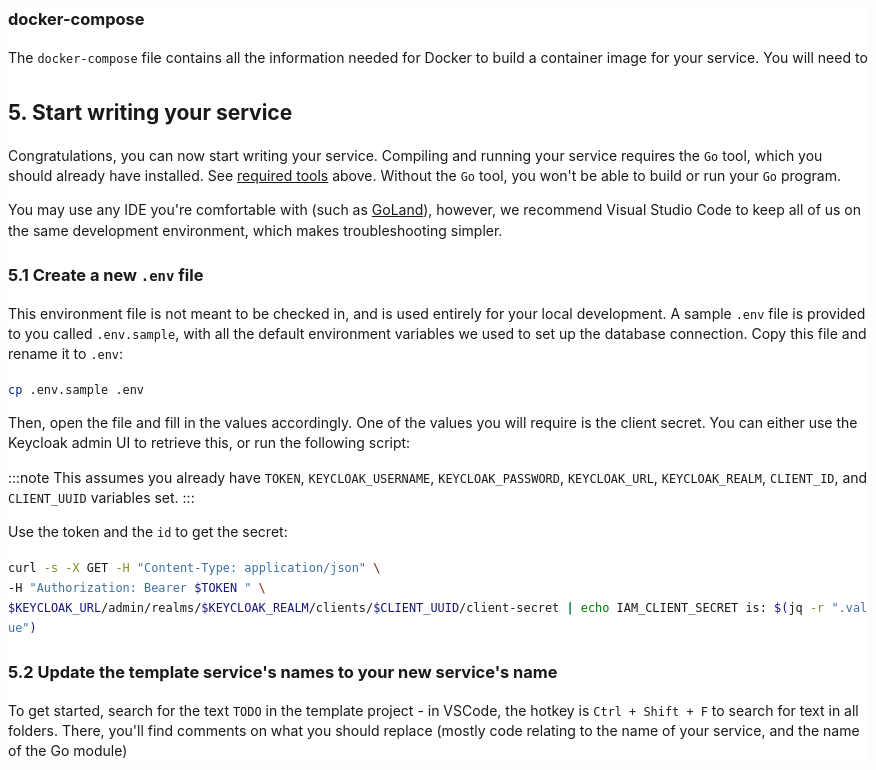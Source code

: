 ### docker-compose

The `docker-compose` file contains all the information needed for Docker to build a container image for your service.
You will need to

## 5. Start writing your service

Congratulations, you can now start writing your service. Compiling and running your service requires the `Go` tool,
which you should already have installed. See [required tools](#required-tools) above. Without the `Go` tool, you won't
be able to build or run your `Go` program.

You may use any IDE you're comfortable with (such as [GoLand](https://www.jetbrains.com/go/)), however, we recommend
Visual Studio Code to keep all of us on the same development environment, which makes troubleshooting simpler.

### 5.1 Create a new `.env` file

This environment file is not meant to be checked in, and is used entirely for your local development. A sample `.env`
file is provided to you called `.env.sample`, with all the default environment variables we used to set up the
database connection. Copy this file and rename it to `.env`:

```bash
cp .env.sample .env
```

Then, open the file and fill in the values accordingly. One of the values you will require is the client secret. You can
either use the Keycloak admin UI to retrieve this, or run the following script:

:::note
This assumes you already have `TOKEN`, `KEYCLOAK_USERNAME`, `KEYCLOAK_PASSWORD`, `KEYCLOAK_URL`, `KEYCLOAK_REALM`,
`CLIENT_ID`, and `CLIENT_UUID` variables set.
:::

Use the token and the `id` to get the secret:

```bash
curl -s -X GET -H "Content-Type: application/json" \
-H "Authorization: Bearer $TOKEN " \
$KEYCLOAK_URL/admin/realms/$KEYCLOAK_REALM/clients/$CLIENT_UUID/client-secret | echo IAM_CLIENT_SECRET is: $(jq -r ".value")
```

### 5.2 Update the template service's names to your new service's name

To get started, search for the text `TODO` in the template project - in VSCode, the hotkey is `Ctrl + Shift + F` to
search for text in all folders. There, you'll find comments on what you should replace (mostly code relating to
the name of your service, and the name of the Go module)

